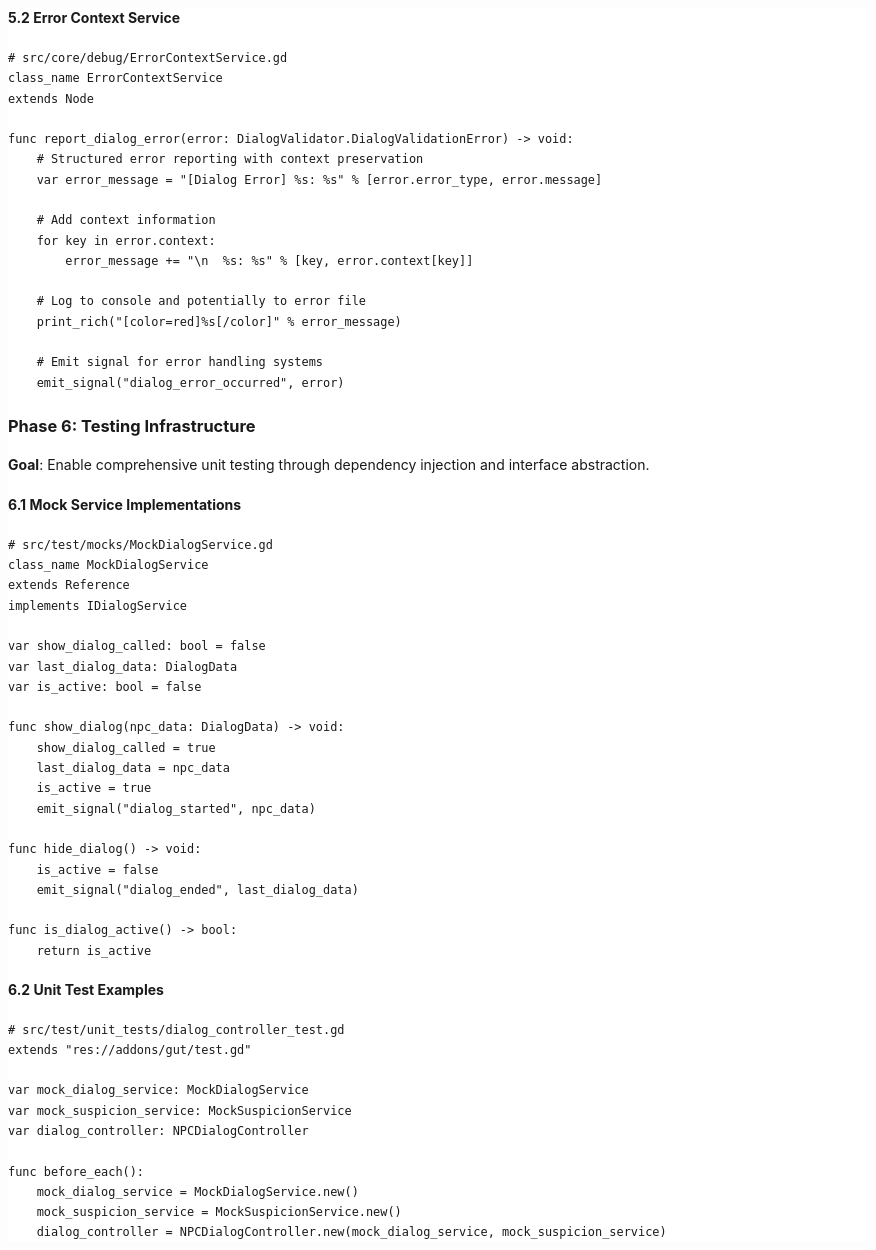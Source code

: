 #### 5.2 Error Context Service
```gdscript
# src/core/debug/ErrorContextService.gd
class_name ErrorContextService
extends Node

func report_dialog_error(error: DialogValidator.DialogValidationError) -> void:
    # Structured error reporting with context preservation
    var error_message = "[Dialog Error] %s: %s" % [error.error_type, error.message]
    
    # Add context information
    for key in error.context:
        error_message += "\n  %s: %s" % [key, error.context[key]]
    
    # Log to console and potentially to error file
    print_rich("[color=red]%s[/color]" % error_message)
    
    # Emit signal for error handling systems
    emit_signal("dialog_error_occurred", error)
```

### Phase 6: Testing Infrastructure

**Goal**: Enable comprehensive unit testing through dependency injection and interface abstraction.

#### 6.1 Mock Service Implementations
```gdscript
# src/test/mocks/MockDialogService.gd
class_name MockDialogService
extends Reference
implements IDialogService

var show_dialog_called: bool = false
var last_dialog_data: DialogData
var is_active: bool = false

func show_dialog(npc_data: DialogData) -> void:
    show_dialog_called = true
    last_dialog_data = npc_data
    is_active = true
    emit_signal("dialog_started", npc_data)

func hide_dialog() -> void:
    is_active = false
    emit_signal("dialog_ended", last_dialog_data)

func is_dialog_active() -> bool:
    return is_active
```

#### 6.2 Unit Test Examples
```gdscript
# src/test/unit_tests/dialog_controller_test.gd
extends "res://addons/gut/test.gd"

var mock_dialog_service: MockDialogService
var mock_suspicion_service: MockSuspicionService
var dialog_controller: NPCDialogController

func before_each():
    mock_dialog_service = MockDialogService.new()
    mock_suspicion_service = MockSuspicionService.new()
    dialog_controller = NPCDialogController.new(mock_dialog_service, mock_suspicion_service)

```